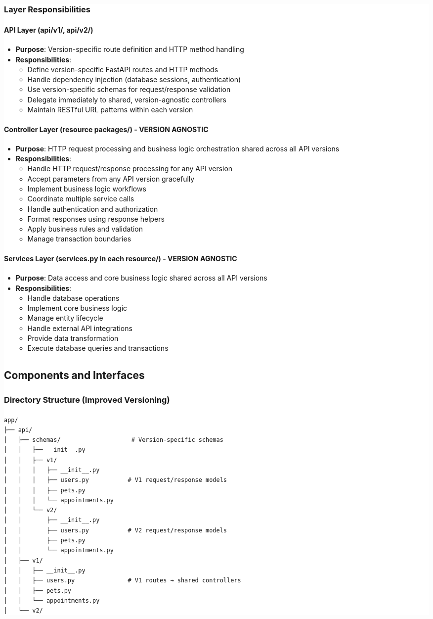 
### Layer Responsibilities

#### API Layer (api/v1/, api/v2/)

- **Purpose**: Version-specific route definition and HTTP method handling
- **Responsibilities**:
  - Define version-specific FastAPI routes and HTTP methods
  - Handle dependency injection (database sessions, authentication)
  - Use version-specific schemas for request/response validation
  - Delegate immediately to shared, version-agnostic controllers
  - Maintain RESTful URL patterns within each version

#### Controller Layer (resource packages/) - VERSION AGNOSTIC

- **Purpose**: HTTP request processing and business logic orchestration shared across all API versions
- **Responsibilities**:
  - Handle HTTP request/response processing for any API version
  - Accept parameters from any API version gracefully
  - Implement business logic workflows
  - Coordinate multiple service calls
  - Handle authentication and authorization
  - Format responses using response helpers
  - Apply business rules and validation
  - Manage transaction boundaries

#### Services Layer (services.py in each resource/) - VERSION AGNOSTIC

- **Purpose**: Data access and core business logic shared across all API versions
- **Responsibilities**:
  - Handle database operations
  - Implement core business logic
  - Manage entity lifecycle
  - Handle external API integrations
  - Provide data transformation
  - Execute database queries and transactions

## Components and Interfaces

### Directory Structure (Improved Versioning)

```
app/
├── api/
│   ├── schemas/                    # Version-specific schemas
│   │   ├── __init__.py
│   │   ├── v1/
│   │   │   ├── __init__.py
│   │   │   ├── users.py           # V1 request/response models
│   │   │   ├── pets.py
│   │   │   └── appointments.py
│   │   └── v2/
│   │       ├── __init__.py
│   │       ├── users.py           # V2 request/response models
│   │       ├── pets.py
│   │       └── appointments.py
│   ├── v1/
│   │   ├── __init__.py
│   │   ├── users.py               # V1 routes → shared controllers
│   │   ├── pets.py
│   │   └── appointments.py
│   └── v2/
```
